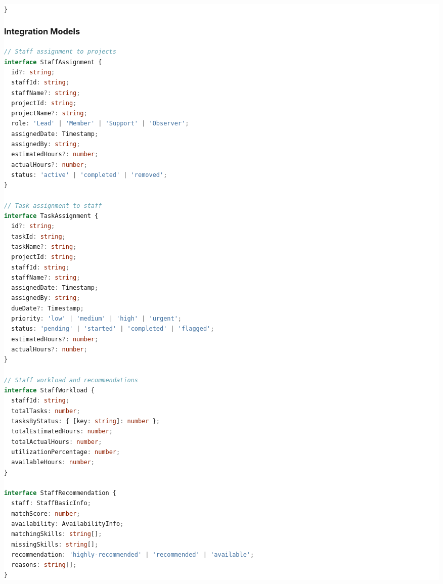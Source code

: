 ```typescript
}
```

### Integration Models
```typescript
// Staff assignment to projects
interface StaffAssignment {
  id?: string;
  staffId: string;
  staffName?: string;
  projectId: string;
  projectName?: string;
  role: 'Lead' | 'Member' | 'Support' | 'Observer';
  assignedDate: Timestamp;
  assignedBy: string;
  estimatedHours?: number;
  actualHours?: number;
  status: 'active' | 'completed' | 'removed';
}

// Task assignment to staff
interface TaskAssignment {
  id?: string;
  taskId: string;
  taskName?: string;
  projectId: string;
  staffId: string;
  staffName?: string;
  assignedDate: Timestamp;
  assignedBy: string;
  dueDate?: Timestamp;
  priority: 'low' | 'medium' | 'high' | 'urgent';
  status: 'pending' | 'started' | 'completed' | 'flagged';
  estimatedHours?: number;
  actualHours?: number;
}

// Staff workload and recommendations
interface StaffWorkload {
  staffId: string;
  totalTasks: number;
  tasksByStatus: { [key: string]: number };
  totalEstimatedHours: number;
  totalActualHours: number;
  utilizationPercentage: number;
  availableHours: number;
}

interface StaffRecommendation {
  staff: StaffBasicInfo;
  matchScore: number;
  availability: AvailabilityInfo;
  matchingSkills: string[];
  missingSkills: string[];
  recommendation: 'highly-recommended' | 'recommended' | 'available';
  reasons: string[];
}
```

